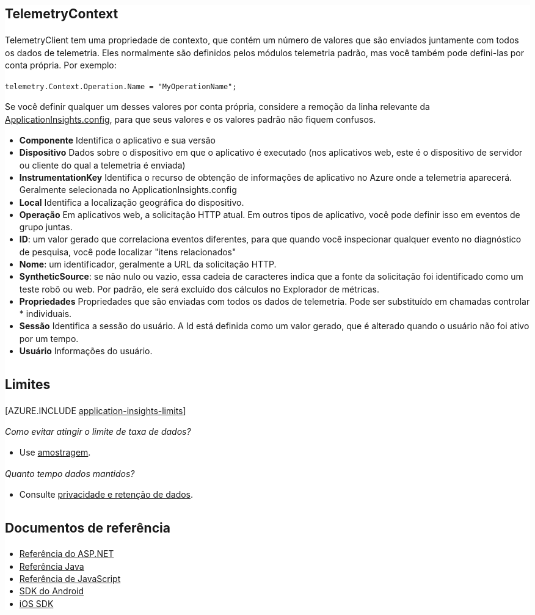 
## <a name="telemetrycontext"></a>TelemetryContext

TelemetryClient tem uma propriedade de contexto, que contém um número de valores que são enviados juntamente com todos os dados de telemetria. Eles normalmente são definidos pelos módulos telemetria padrão, mas você também pode defini-las por conta própria. Por exemplo:

    telemetry.Context.Operation.Name = "MyOperationName";

Se você definir qualquer um desses valores por conta própria, considere a remoção da linha relevante da [ApplicationInsights.config][config], para que seus valores e os valores padrão não fiquem confusos.

* **Componente** Identifica o aplicativo e sua versão
* **Dispositivo** Dados sobre o dispositivo em que o aplicativo é executado (nos aplicativos web, este é o dispositivo de servidor ou cliente do qual a telemetria é enviada)
* **InstrumentationKey** Identifica o recurso de obtenção de informações de aplicativo no Azure onde a telemetria aparecerá. Geralmente selecionada no ApplicationInsights.config
* **Local** Identifica a localização geográfica do dispositivo.
* **Operação** Em aplicativos web, a solicitação HTTP atual. Em outros tipos de aplicativo, você pode definir isso em eventos de grupo juntas.
 * **ID**: um valor gerado que correlaciona eventos diferentes, para que quando você inspecionar qualquer evento no diagnóstico de pesquisa, você pode localizar "itens relacionados"
 * **Nome**: um identificador, geralmente a URL da solicitação HTTP. 
 * **SyntheticSource**: se não nulo ou vazio, essa cadeia de caracteres indica que a fonte da solicitação foi identificado como um teste robô ou web. Por padrão, ele será excluído dos cálculos no Explorador de métricas.
* **Propriedades** Propriedades que são enviadas com todos os dados de telemetria. Pode ser substituído em chamadas controlar * individuais.
* **Sessão** Identifica a sessão do usuário. A Id está definida como um valor gerado, que é alterado quando o usuário não foi ativo por um tempo.
* **Usuário** Informações do usuário. 

## <a name="limits"></a>Limites


[AZURE.INCLUDE [application-insights-limits](../../includes/application-insights-limits.md)]

*Como evitar atingir o limite de taxa de dados?*

* Use [amostragem](app-insights-sampling.md).

*Quanto tempo dados mantidos?*

* Consulte [privacidade e retenção de dados][data].


## <a name="reference-docs"></a>Documentos de referência

* [Referência do ASP.NET](https://msdn.microsoft.com/library/dn817570.aspx)
* [Referência Java](http://dl.windowsazure.com/applicationinsights/javadoc/)
* [Referência de JavaScript](https://github.com/Microsoft/ApplicationInsights-JS/blob/master/API-reference.md)
* [SDK do Android](https://github.com/Microsoft/ApplicationInsights-Android)
* [iOS SDK](https://github.com/Microsoft/ApplicationInsights-iOS)


[client]: app-insights-javascript.md
[config]: app-insights-configuration-with-applicationinsights-config.md
[create]: app-insights-create-new-resource.md
[data]: app-insights-data-retention-privacy.md
[diagnostic]: app-insights-diagnostic-search.md
[exceptions]: app-insights-asp-net-exceptions.md
[greenbrown]: app-insights-asp-net.md
[java]: app-insights-java-get-started.md
[metrics]: app-insights-metrics-explorer.md
[qna]: app-insights-troubleshoot-faq.md
[trace]: app-insights-search-diagnostic-logs.md